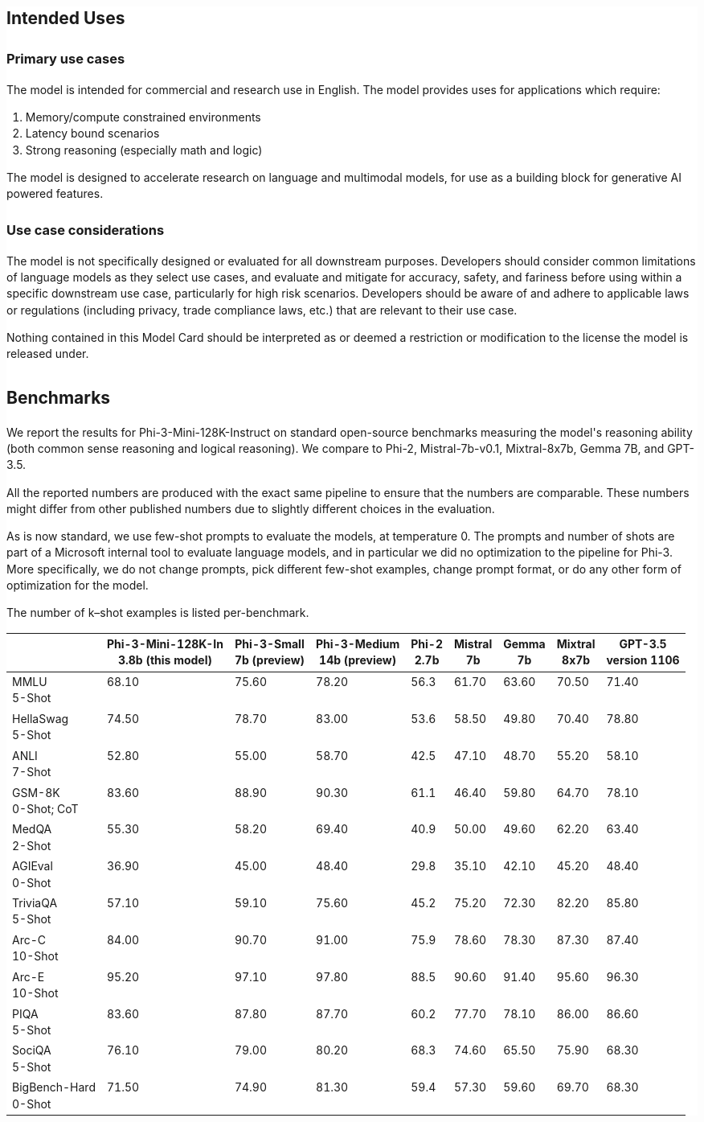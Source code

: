 ## Intended Uses

### **Primary use cases**

The model is intended for commercial and research use in English. The model provides uses for applications which require:

1) Memory/compute constrained environments
2) Latency bound scenarios
3) Strong reasoning (especially math and logic)

The model is designed to accelerate research on language and multimodal models, for use as a building block for generative AI powered features. 

### **Use case considerations**

The model is not specifically designed or evaluated for all downstream purposes. Developers should consider common limitations of language models as they select use cases, and evaluate and mitigate for accuracy, safety, and fariness before using within a specific downstream use case, particularly for high risk scenarios. Developers should be aware of and adhere to applicable laws or regulations (including privacy, trade compliance laws, etc.) that are relevant to their use case.

Nothing contained in this Model Card should be interpreted as or deemed a restriction or modification to the license the model is released under.  


## Benchmarks

We report the results for Phi-3-Mini-128K-Instruct on standard open-source benchmarks measuring the model's reasoning ability (both common sense reasoning and logical reasoning). We compare to Phi-2, Mistral-7b-v0.1, Mixtral-8x7b, Gemma 7B, and GPT-3.5.

All the reported numbers are produced with the exact same pipeline to ensure that the numbers are comparable. These numbers might differ from other published numbers due to slightly different choices in the evaluation.

As is now standard, we use few-shot prompts to evaluate the models, at temperature 0. 
The prompts and number of shots are part of a Microsoft internal tool to evaluate language models, and in particular we did no optimization to the pipeline for Phi-3.
More specifically, we do not change prompts, pick different few-shot examples, change prompt format, or do any other form of optimization for the model.

The number of k–shot examples is listed per-benchmark. 

|| Phi-3-Mini-128K-In<br>3.8b (this model) | Phi-3-Small<br>7b (preview) | Phi-3-Medium<br>14b (preview) | Phi-2<br>2.7b | Mistral<br>7b | Gemma<br>7b | Mixtral<br>8x7b | GPT-3.5<br>version 1106 |
|---|---|---|---|---|---|---|---|---|
|MMLU <br>5-Shot |68.10|75.60|78.20|56.3|61.70|63.60|70.50|71.40|
|HellaSwag <br> 5-Shot |74.50|78.70|83.00|53.6|58.50|49.80|70.40|78.80|
|ANLI <br> 7-Shot |52.80|55.00|58.70|42.5|47.10|48.70|55.20|58.10|
|GSM-8K <br> 0-Shot; CoT |83.60|88.90|90.30|61.1|46.40|59.80|64.70|78.10|
|MedQA <br> 2-Shot |55.30|58.20|69.40|40.9|50.00|49.60|62.20|63.40|
|AGIEval <br> 0-Shot |36.90|45.00|48.40|29.8|35.10|42.10|45.20|48.40|
|TriviaQA <br> 5-Shot |57.10|59.10|75.60|45.2|75.20|72.30|82.20|85.80|
|Arc-C <br> 10-Shot |84.00|90.70|91.00|75.9|78.60|78.30|87.30|87.40|
|Arc-E <br> 10-Shot |95.20|97.10|97.80|88.5|90.60|91.40|95.60|96.30|
|PIQA <br> 5-Shot |83.60|87.80|87.70|60.2|77.70|78.10|86.00|86.60|
|SociQA <br> 5-Shot |76.10|79.00|80.20|68.3|74.60|65.50|75.90|68.30|
|BigBench-Hard <br> 0-Shot |71.50|74.90|81.30|59.4|57.30|59.60|69.70|68.30|